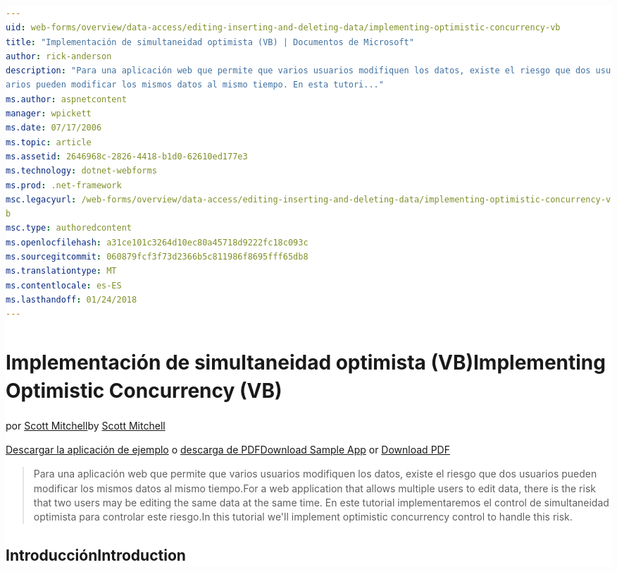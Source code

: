 ```yaml
---
uid: web-forms/overview/data-access/editing-inserting-and-deleting-data/implementing-optimistic-concurrency-vb
title: "Implementación de simultaneidad optimista (VB) | Documentos de Microsoft"
author: rick-anderson
description: "Para una aplicación web que permite que varios usuarios modifiquen los datos, existe el riesgo que dos usuarios pueden modificar los mismos datos al mismo tiempo. En esta tutori..."
ms.author: aspnetcontent
manager: wpickett
ms.date: 07/17/2006
ms.topic: article
ms.assetid: 2646968c-2826-4418-b1d0-62610ed177e3
ms.technology: dotnet-webforms
ms.prod: .net-framework
msc.legacyurl: /web-forms/overview/data-access/editing-inserting-and-deleting-data/implementing-optimistic-concurrency-vb
msc.type: authoredcontent
ms.openlocfilehash: a31ce101c3264d10ec80a45718d9222fc18c093c
ms.sourcegitcommit: 060879fcf3f73d2366b5c811986f8695fff65db8
ms.translationtype: MT
ms.contentlocale: es-ES
ms.lasthandoff: 01/24/2018
---
```

<a name="implementing-optimistic-concurrency-vb"></a><span data-ttu-id="d3c10-104">Implementación de simultaneidad optimista (VB)</span><span class="sxs-lookup"><span data-stu-id="d3c10-104">Implementing Optimistic Concurrency (VB)</span></span>
====================
<span data-ttu-id="d3c10-105">por [Scott Mitchell](https://twitter.com/ScottOnWriting)</span><span class="sxs-lookup"><span data-stu-id="d3c10-105">by [Scott Mitchell](https://twitter.com/ScottOnWriting)</span></span>

<span data-ttu-id="d3c10-106">[Descargar la aplicación de ejemplo](http://download.microsoft.com/download/9/c/1/9c1d03ee-29ba-4d58-aa1a-f201dcc822ea/ASPNET_Data_Tutorial_21_VB.exe) o [descarga de PDF](implementing-optimistic-concurrency-vb/_static/datatutorial21vb1.pdf)</span><span class="sxs-lookup"><span data-stu-id="d3c10-106">[Download Sample App](http://download.microsoft.com/download/9/c/1/9c1d03ee-29ba-4d58-aa1a-f201dcc822ea/ASPNET_Data_Tutorial_21_VB.exe) or [Download PDF](implementing-optimistic-concurrency-vb/_static/datatutorial21vb1.pdf)</span></span>

> <span data-ttu-id="d3c10-107">Para una aplicación web que permite que varios usuarios modifiquen los datos, existe el riesgo que dos usuarios pueden modificar los mismos datos al mismo tiempo.</span><span class="sxs-lookup"><span data-stu-id="d3c10-107">For a web application that allows multiple users to edit data, there is the risk that two users may be editing the same data at the same time.</span></span> <span data-ttu-id="d3c10-108">En este tutorial implementaremos el control de simultaneidad optimista para controlar este riesgo.</span><span class="sxs-lookup"><span data-stu-id="d3c10-108">In this tutorial we'll implement optimistic concurrency control to handle this risk.</span></span>


## <a name="introduction"></a><span data-ttu-id="d3c10-109">Introducción</span><span class="sxs-lookup"><span data-stu-id="d3c10-109">Introduction</span></span>
